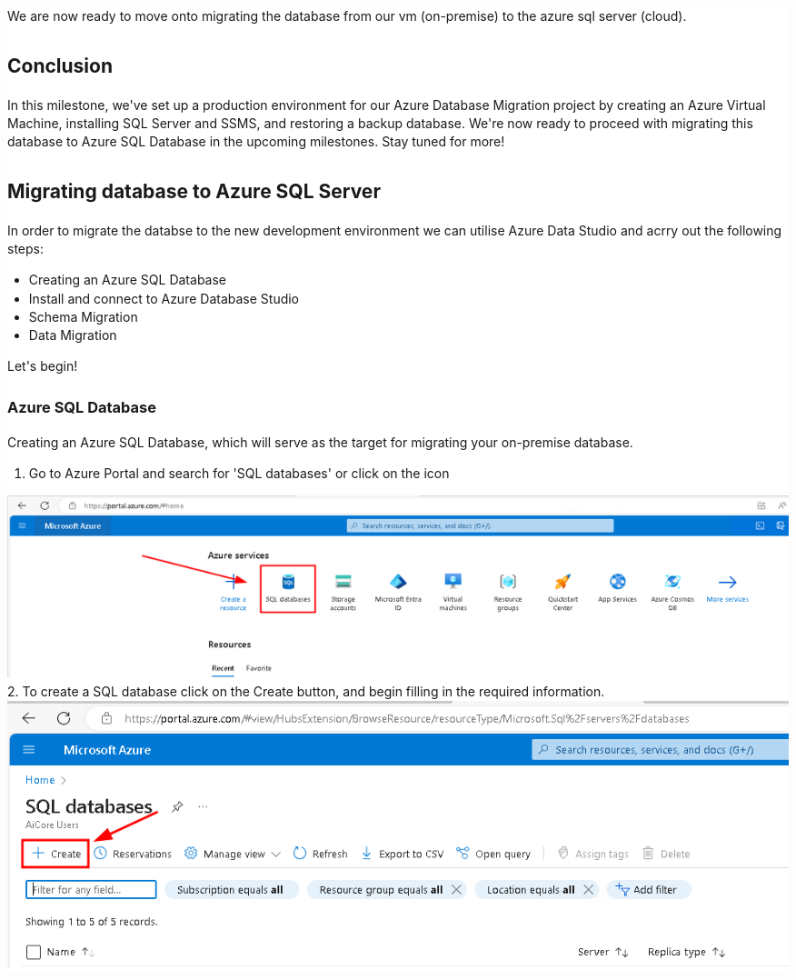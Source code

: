 We are now ready to move onto migrating the database from our vm (on-premise) to the azure sql server (cloud).

## Conclusion
In this milestone, we've set up a production environment for our Azure Database Migration project by creating an Azure Virtual Machine, installing SQL Server and SSMS, and restoring a backup database. We're now ready to proceed with migrating this database to Azure SQL Database in the upcoming milestones. Stay tuned for more!

## Migrating database to Azure SQL Server
In order to migrate the databse to the new development environment we can utilise Azure Data Studio and acrry out the following steps:

- Creating an Azure SQL Database
- Install and connect to Azure Database Studio
- Schema Migration
- Data Migration

Let's begin!

### Azure SQL Database

Creating an Azure SQL Database, which will serve as the target for migrating your on-premise database.

1. Go to Azure Portal and search for 'SQL databases' or click on the icon
<img src = screenshots/2a.png>
2. To create a SQL database click on the Create button, and begin filling in the required information. 
<img src = screenshots/2b.png>
